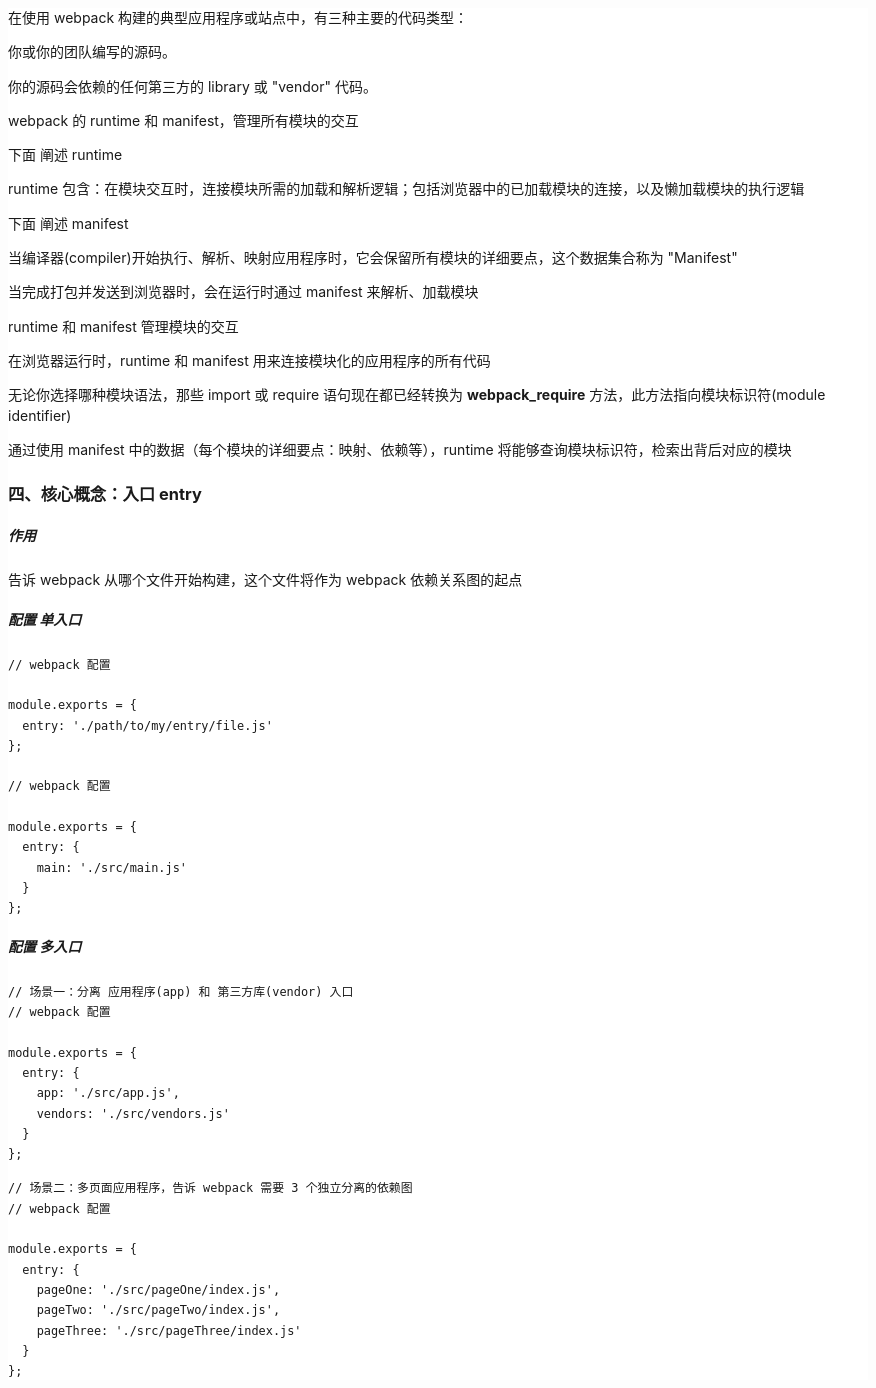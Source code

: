 在使用 webpack 构建的典型应用程序或站点中，有三种主要的代码类型：

你或你的团队编写的源码。

你的源码会依赖的任何第三方的 library 或 "vendor" 代码。

webpack 的 runtime 和 manifest，管理所有模块的交互

下面 阐述 runtime

runtime 包含：在模块交互时，连接模块所需的加载和解析逻辑；包括浏览器中的已加载模块的连接，以及懒加载模块的执行逻辑

下面 阐述 manifest

当编译器(compiler)开始执行、解析、映射应用程序时，它会保留所有模块的详细要点，这个数据集合称为 "Manifest"

当完成打包并发送到浏览器时，会在运行时通过 manifest 来解析、加载模块

runtime 和 manifest 管理模块的交互

在浏览器运行时，runtime 和 manifest 用来连接模块化的应用程序的所有代码

无论你选择哪种模块语法，那些 import 或 require 语句现在都已经转换为 __webpack_require__ 方法，此方法指向模块标识符(module identifier)

通过使用 manifest 中的数据（每个模块的详细要点：映射、依赖等），runtime 将能够查询模块标识符，检索出背后对应的模块

### 四、核心概念：入口 entry
##### 作用
告诉 webpack 从哪个文件开始构建，这个文件将作为 webpack 依赖关系图的起点

##### 配置 单入口
```
// webpack 配置

module.exports = {
  entry: './path/to/my/entry/file.js'
};

// webpack 配置

module.exports = {
  entry: {
    main: './src/main.js'
  }
};
```
##### 配置 多入口
```
// 场景一：分离 应用程序(app) 和 第三方库(vendor) 入口
// webpack 配置

module.exports = {
  entry: {
    app: './src/app.js',
    vendors: './src/vendors.js'
  }
};
```
```
// 场景二：多页面应用程序，告诉 webpack 需要 3 个独立分离的依赖图
// webpack 配置

module.exports = {
  entry: {
    pageOne: './src/pageOne/index.js',
    pageTwo: './src/pageTwo/index.js',
    pageThree: './src/pageThree/index.js'
  }
};
```